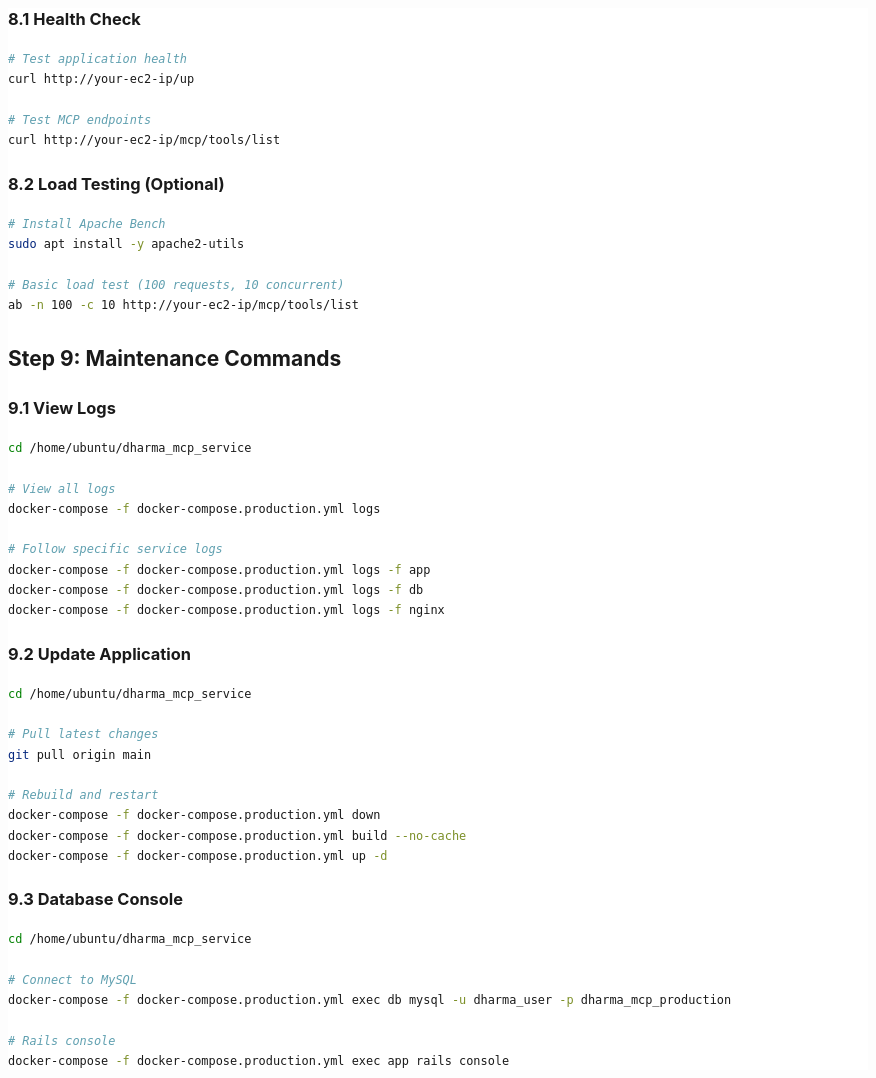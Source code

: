 ### 8.1 Health Check
```bash
# Test application health
curl http://your-ec2-ip/up

# Test MCP endpoints
curl http://your-ec2-ip/mcp/tools/list
```

### 8.2 Load Testing (Optional)
```bash
# Install Apache Bench
sudo apt install -y apache2-utils

# Basic load test (100 requests, 10 concurrent)
ab -n 100 -c 10 http://your-ec2-ip/mcp/tools/list
```

## Step 9: Maintenance Commands

### 9.1 View Logs
```bash
cd /home/ubuntu/dharma_mcp_service

# View all logs
docker-compose -f docker-compose.production.yml logs

# Follow specific service logs
docker-compose -f docker-compose.production.yml logs -f app
docker-compose -f docker-compose.production.yml logs -f db
docker-compose -f docker-compose.production.yml logs -f nginx
```

### 9.2 Update Application
```bash
cd /home/ubuntu/dharma_mcp_service

# Pull latest changes
git pull origin main

# Rebuild and restart
docker-compose -f docker-compose.production.yml down
docker-compose -f docker-compose.production.yml build --no-cache
docker-compose -f docker-compose.production.yml up -d
```

### 9.3 Database Console
```bash
cd /home/ubuntu/dharma_mcp_service

# Connect to MySQL
docker-compose -f docker-compose.production.yml exec db mysql -u dharma_user -p dharma_mcp_production

# Rails console
docker-compose -f docker-compose.production.yml exec app rails console
```
